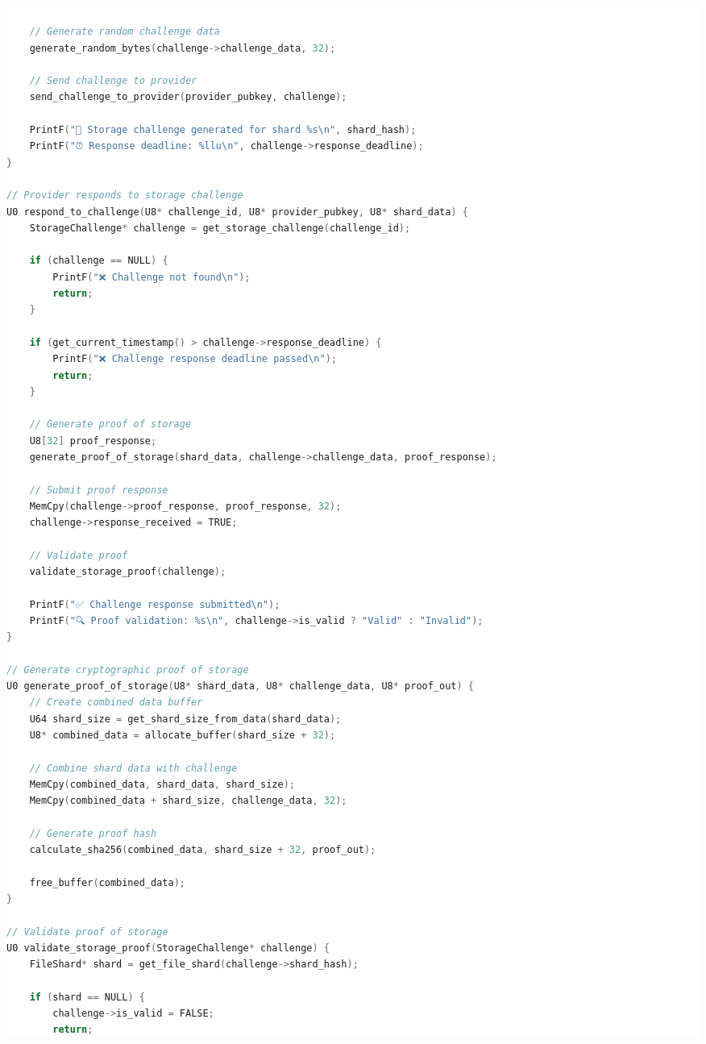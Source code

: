```c
    
    // Generate random challenge data
    generate_random_bytes(challenge->challenge_data, 32);
    
    // Send challenge to provider
    send_challenge_to_provider(provider_pubkey, challenge);
    
    PrintF("🎯 Storage challenge generated for shard %s\n", shard_hash);
    PrintF("⏰ Response deadline: %llu\n", challenge->response_deadline);
}

// Provider responds to storage challenge
U0 respond_to_challenge(U8* challenge_id, U8* provider_pubkey, U8* shard_data) {
    StorageChallenge* challenge = get_storage_challenge(challenge_id);
    
    if (challenge == NULL) {
        PrintF("❌ Challenge not found\n");
        return;
    }
    
    if (get_current_timestamp() > challenge->response_deadline) {
        PrintF("❌ Challenge response deadline passed\n");
        return;
    }
    
    // Generate proof of storage
    U8[32] proof_response;
    generate_proof_of_storage(shard_data, challenge->challenge_data, proof_response);
    
    // Submit proof response
    MemCpy(challenge->proof_response, proof_response, 32);
    challenge->response_received = TRUE;
    
    // Validate proof
    validate_storage_proof(challenge);
    
    PrintF("✅ Challenge response submitted\n");
    PrintF("🔍 Proof validation: %s\n", challenge->is_valid ? "Valid" : "Invalid");
}

// Generate cryptographic proof of storage
U0 generate_proof_of_storage(U8* shard_data, U8* challenge_data, U8* proof_out) {
    // Create combined data buffer
    U64 shard_size = get_shard_size_from_data(shard_data);
    U8* combined_data = allocate_buffer(shard_size + 32);
    
    // Combine shard data with challenge
    MemCpy(combined_data, shard_data, shard_size);
    MemCpy(combined_data + shard_size, challenge_data, 32);
    
    // Generate proof hash
    calculate_sha256(combined_data, shard_size + 32, proof_out);
    
    free_buffer(combined_data);
}

// Validate proof of storage
U0 validate_storage_proof(StorageChallenge* challenge) {
    FileShard* shard = get_file_shard(challenge->shard_hash);
    
    if (shard == NULL) {
        challenge->is_valid = FALSE;
        return;
```